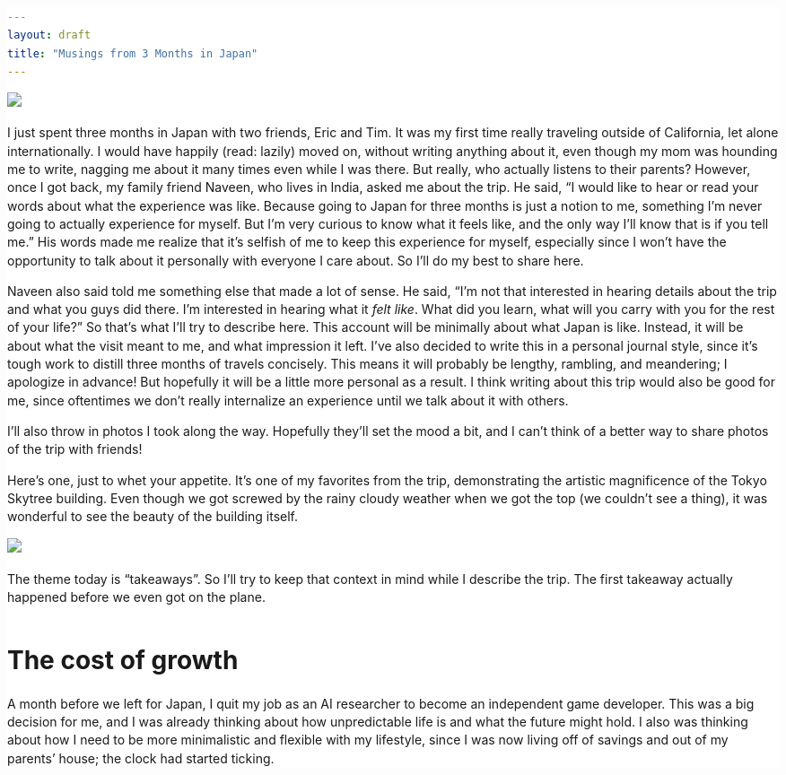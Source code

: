 ```yaml
---
layout: draft
title: "Musings from 3 Months in Japan"
---
```


[<img src="https://photos.smugmug.com/Japan2016/i-PfvNHdp/1/O/2016-04-04%2017.59.43%20HDR.jpg">](http://photography.chetansurpur.com/Japan2016/i-PfvNHdp/A)

I just spent three months in Japan with two friends, Eric and Tim. It was my first time really traveling outside of California, let alone internationally. I would have happily (read: lazily) moved on, without writing anything about it, even though my mom was hounding me to write, nagging me about it many times even while I was there. But really, who actually listens to their parents? However, once I got back, my family friend Naveen, who lives in India, asked me about the trip. He said, “I would like to hear or read your words about what the experience was like. Because going to Japan for three months is just a notion to me, something I’m never going to actually experience for myself. But I’m very curious to know what it feels like, and the only way I’ll know that is if you tell me.” His words made me realize that it’s selfish of me to keep this experience for myself, especially since I won’t have the opportunity to talk about it personally with everyone I care about. So I’ll do my best to share here.

Naveen also said told me something else that made a lot of sense. He said, “I’m not that interested in hearing details about the trip and what you guys did there. I’m interested in hearing what it _felt like_. What did you learn, what will you carry with you for the rest of your life?” So that’s what I’ll try to describe here. This account will be minimally about what Japan is like. Instead, it will be about what the visit meant to me, and what impression it left. I’ve also decided to write this in a personal journal style, since it’s tough work to distill three months of travels concisely. This means it will probably be lengthy, rambling, and meandering; I apologize in advance! But hopefully it will be a little more personal as a result. I think writing about this trip would also be good for me, since oftentimes we don’t really internalize an experience until we talk about it with others.

I’ll also throw in photos I took along the way. Hopefully they’ll set the mood a bit, and I can’t think of a better way to share photos of the trip with friends!

Here’s one, just to whet your appetite. It’s one of my favorites from the trip, demonstrating the artistic magnificence of the Tokyo Skytree building. Even though we got screwed by the rainy cloudy weather when we got the top (we couldn’t see a thing), it was wonderful to see the beauty of the building itself.

[<img class="full" src="https://photos.smugmug.com/Japan2016/i-sPhsBXJ/0/O/2016-04-28%2007.19.17-1.jpg">](http://photography.chetansurpur.com/Japan2016/i-sPhsBXJ/A)

The theme today is “takeaways”. So I’ll try to keep that context in mind while I describe the trip. The first takeaway actually happened before we even got on the plane.

# The cost of growth

A month before we left for Japan, I quit my job as an AI researcher to become an independent game developer. This was a big decision for me, and I was already thinking about how unpredictable life is and what the future might hold. I also was thinking about how I need to be more minimalistic and flexible with my lifestyle, since I was now living off of savings and out of my parents’ house; the clock had started ticking.
